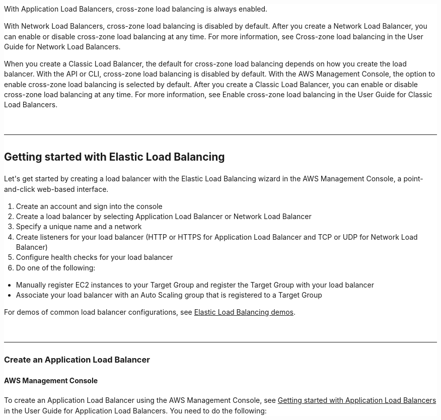 With Application Load Balancers, cross-zone load balancing is always enabled.

With Network Load Balancers, cross-zone load balancing is disabled by default. After you create a Network Load Balancer, you can enable or disable cross-zone load balancing at any time. For more information, see Cross-zone load balancing in the User Guide for Network Load Balancers.

When you create a Classic Load Balancer, the default for cross-zone load balancing depends on how you create the load balancer. With the API or CLI, cross-zone load balancing is disabled by default. With the AWS Management Console, the option to enable cross-zone load balancing is selected by default. After you create a Classic Load Balancer, you can enable or disable cross-zone load balancing at any time. For more information, see Enable cross-zone load balancing in the User Guide for Classic Load Balancers. 



<br>

----------------------------------------------------



## Getting started with Elastic Load Balancing


Let's get started by creating a load balancer with the Elastic Load Balancing wizard in the AWS Management Console, a point-and-click web-based interface.

1. Create an account and sign into the console
2. Create a load balancer by selecting Application Load Balancer or Network Load Balancer
3. Specify a unique name and a network
4. Create listeners for your load balancer (HTTP or HTTPS for Application Load Balancer and TCP or UDP for Network Load Balancer)
5. Configure health checks for your load balancer
6. Do one of the following:

- Manually register EC2 instances to your Target Group and register the Target Group with your load balancer
- Associate your load balancer with an Auto Scaling group that is registered to a Target Group


<iframe width="560" height="315" src="https://www.youtube.com/embed/8KQ8aLoxVi0" frameborder="0" allow="accelerometer; autoplay; clipboard-write; encrypted-media; gyroscope; picture-in-picture" allowfullscreen></iframe>


For demos of common load balancer configurations, see [Elastic Load Balancing demos](https://exampleloadbalancer.com/).

<br>

----------------------------------------------------


### Create an Application Load Balancer

#### AWS Management Console

To create an Application Load Balancer using the AWS Management Console, see [Getting started with Application Load Balancers](https://docs.aws.amazon.com/elasticloadbalancing/latest/application/application-load-balancer-getting-started.html) in the User Guide for Application Load Balancers. You need to do the following:
